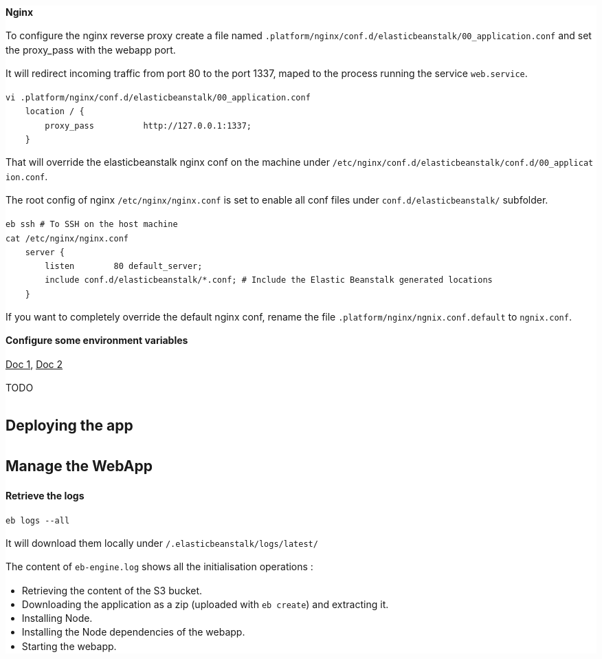 **Nginx**

To configure the nginx reverse proxy create a file named `.platform/nginx/conf.d/elasticbeanstalk/00_application.conf` and set the proxy_pass with the webapp port.

It will redirect incoming traffic from port 80 to the port 1337, maped to the process running the service `web.service`.
```
vi .platform/nginx/conf.d/elasticbeanstalk/00_application.conf
    location / {
        proxy_pass          http://127.0.0.1:1337;
    }
```
That will override the elasticbeanstalk nginx conf on the machine under `/etc/nginx/conf.d/elasticbeanstalk/conf.d/00_application.conf`.

The root config of nginx `/etc/nginx/nginx.conf` is set to enable all conf files under `conf.d/elasticbeanstalk/` subfolder.
```
eb ssh # To SSH on the host machine
cat /etc/nginx/nginx.conf
    server {
        listen        80 default_server;
        include conf.d/elasticbeanstalk/*.conf; # Include the Elastic Beanstalk generated locations
    }
```

If you want to completely override the default nginx conf, rename the file `.platform/nginx/ngnix.conf.default` to `ngnix.conf`.







**Configure some environment variables**

[Doc 1](https://stackoverflow.com/questions/11211007/how-do-you-pass-custom-environment-variable-on-amazon-elastic-beanstalk-aws-ebs), [Doc 2](https://docs.aws.amazon.com/elasticbeanstalk/latest/dg/configuring-https-elb.html)

TODO


Deploying the app
---

<a name="webapp">**Manage the WebApp**</a>
---

**Retrieve the logs**

`eb logs --all`

It will download them locally under `/.elasticbeanstalk/logs/latest/`

The content of `eb-engine.log` shows all the initialisation operations :

- Retrieving the content of the S3 bucket.
- Downloading the application as a zip (uploaded with `eb create`) and extracting it.
- Installing Node.
- Installing the Node dependencies of the webapp.
- Starting the webapp.
